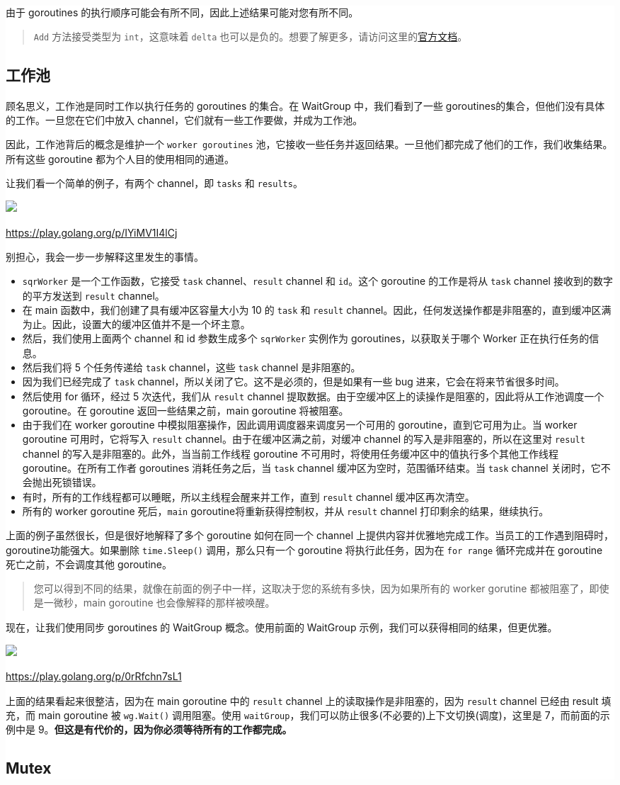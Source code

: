 由于 goroutines 的执行顺序可能会有所不同，因此上述结果可能对您有所不同。

> `Add` 方法接受类型为 `int`，这意味着 `delta` 也可以是负的。想要了解更多，请访问这里的[官方文档](https://golang.org/pkg/sync/#WaitGroup.Add)。

## 工作池

顾名思义，工作池是同时工作以执行任务的 goroutines 的集合。在 WaitGroup 中，我们看到了一些 goroutines的集合，但他们没有具体的工作。一旦您在它们中放入 channel，它们就有一些工作要做，并成为工作池。

因此，工作池背后的概念是维护一个 `worker goroutines` 池，它接收一些任务并返回结果。一旦他们都完成了他们的工作，我们收集结果。所有这些 goroutine 都为个人目的使用相同的通道。

让我们看一个简单的例子，有两个 channel，即 `tasks` 和 `results`。

![](https://cdn-images-1.medium.com/max/800/1*ronJMvwZhMPC6ngKIFolVg.png)

<https://play.golang.org/p/IYiMV1I4lCj>

别担心，我会一步一步解释这里发生的事情。

- `sqrWorker` 是一个工作函数，它接受 `task` channel、`result` channel 和 `id`。这个 goroutine 的工作是将从 `task` channel 接收到的数字的平方发送到 `result` channel。
- 在 main 函数中，我们创建了具有缓冲区容量大小为 10 的 `task` 和 `result` channel。因此，任何发送操作都是非阻塞的，直到缓冲区满为止。因此，设置大的缓冲区值并不是一个坏主意。
- 然后，我们使用上面两个 channel 和 id 参数生成多个 `sqrWorker` 实例作为 goroutines，以获取关于哪个 Worker 正在执行任务的信息。
- 然后我们将 5 个任务传递给 `task` channel，这些 `task` channel 是非阻塞的。
- 因为我们已经完成了 `task` channel，所以关闭了它。这不是必须的，但是如果有一些 bug 进来，它会在将来节省很多时间。
- 然后使用 for 循环，经过 5 次迭代，我们从 `result` channel 提取数据。由于空缓冲区上的读操作是阻塞的，因此将从工作池调度一个 goroutine。在 goroutine 返回一些结果之前，main goroutine 将被阻塞。
- 由于我们在 worker goroutine 中模拟阻塞操作，因此调用调度器来调度另一个可用的 goroutine，直到它可用为止。当 worker goroutine 可用时，它将写入 `result` channel。由于在缓冲区满之前，对缓冲 channel 的写入是非阻塞的，所以在这里对 `result` channel  的写入是非阻塞的。此外，当当前工作线程 goroutine 不可用时，将使用任务缓冲区中的值执行多个其他工作线程 goroutine。在所有工作者 goroutines 消耗任务之后，当 `task` channel  缓冲区为空时，范围循环结束。当 `task` channel 关闭时，它不会抛出死锁错误。
- 有时，所有的工作线程都可以睡眠，所以主线程会醒来并工作，直到 `result` channel 缓冲区再次清空。
- 所有的 worker goroutine 死后，`main` goroutine将重新获得控制权，并从 `result` channel 打印剩余的结果，继续执行。

上面的例子虽然很长，但是很好地解释了多个 goroutine 如何在同一个 channel 上提供内容并优雅地完成工作。当员工的工作遇到阻碍时，goroutine功能强大。如果删除 `time.Sleep()` 调用，那么只有一个 goroutine 将执行此任务，因为在 `for range` 循环完成并在 goroutine 死亡之前，不会调度其他 goroutine。

> 您可以得到不同的结果，就像在前面的例子中一样，这取决于您的系统有多快，因为如果所有的 worker gorutine 都被阻塞了，即使是一微秒，main goroutine 也会像解释的那样被唤醒。

现在，让我们使用同步 goroutines 的 WaitGroup 概念。使用前面的 WaitGroup 示例，我们可以获得相同的结果，但更优雅。

![](https://cdn-images-1.medium.com/max/800/1*ZU8xl8VJ2ilHqJp5DYGbbw.png)

<https://play.golang.org/p/0rRfchn7sL1>

上面的结果看起来很整洁，因为在 main goroutine 中的 `result` channel 上的读取操作是非阻塞的，因为 `result` channel 已经由 result 填充，而 main goroutine 被 `wg.Wait()` 调用阻塞。使用 `waitGroup`，我们可以防止很多(不必要的)上下文切换(调度)，这里是 7，而前面的示例中是 9。**但这是有代价的，因为你必须等待所有的工作都完成。**

## Mutex
